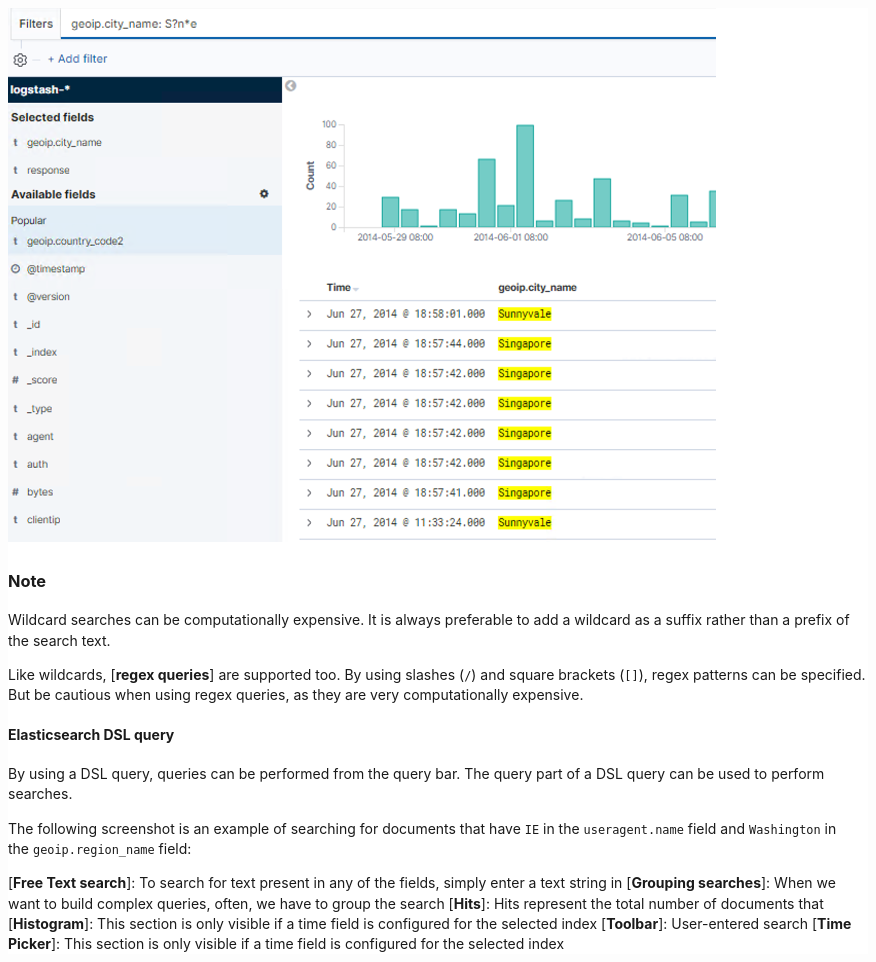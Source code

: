 ![](./images/435e9034-e748-47d0-a783-37de1fb00199.png)



### Note

Wildcard searches can be computationally expensive. It is always
preferable to add a wildcard as a suffix rather than a prefix of the
search text.


Like wildcards, [**regex queries**] are supported too. By
using slashes (`/`) and square
brackets (`[]`), regex patterns can be specified. But be
cautious when using regex queries, as they are very computationally
expensive.

#### Elasticsearch DSL query



By using a DSL query, queries can be
performed from the query bar. The query part of a DSL query can be used
to perform searches.

The following screenshot is an example of searching for documents that
have `IE` in the `useragent.name` field and
`Washington` in the `geoip.region_name` field:


[**Free Text search**]: To search for text present in any of the fields, simply enter a text string in
[**Grouping searches**]: When we want to build complex queries, often, we have to group the search
[**Hits**]: Hits represent the total number of documents that
[**Histogram**]: This section is only visible if a time field is configured for the selected index
[**Toolbar**]: User-entered search
[**Time Picker**]: This section is only visible if a time field is configured for the selected index
